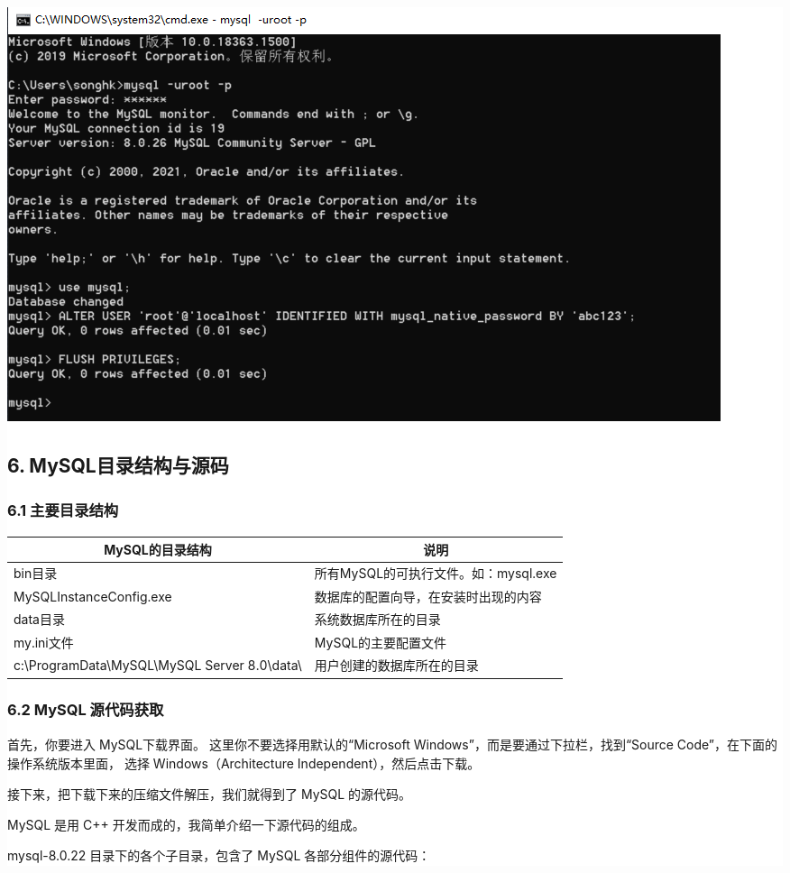 ![image-20220928114029812](02_MySQL环境搭建.assets/image-20220928114029812.png)

## 6. MySQL目录结构与源码

### 6.1 主要目录结构

| MySQL的目录结构                             | 说明                                 |
| ------------------------------------------- | ------------------------------------ |
| bin目录                                     | 所有MySQL的可执行文件。如：mysql.exe |
| MySQLInstanceConfig.exe                     | 数据库的配置向导，在安装时出现的内容 |
| data目录                                    | 系统数据库所在的目录                 |
| my.ini文件                                  | MySQL的主要配置文件                  |
| c:\ProgramData\MySQL\MySQL Server 8.0\data\ | 用户创建的数据库所在的目录           |

### 6.2 MySQL 源代码获取

首先，你要进入 MySQL下载界面。 这里你不要选择用默认的“Microsoft Windows”，而是要通过下拉栏，找到“Source Code”，在下面的操作系统版本里面， 选择 Windows（Architecture Independent），然后点击下载。 

接下来，把下载下来的压缩文件解压，我们就得到了 MySQL 的源代码。

MySQL 是用 C++ 开发而成的，我简单介绍一下源代码的组成。 

mysql-8.0.22 目录下的各个子目录，包含了 MySQL 各部分组件的源代码： 
